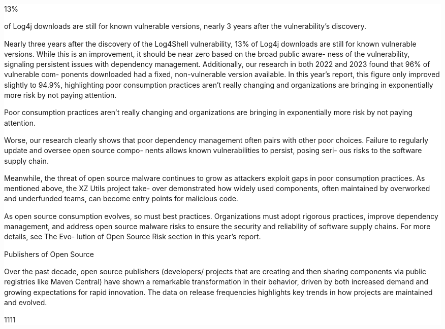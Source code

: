 13% 

of Log4j downloads are still for known 
vulnerable versions, nearly 3 years after 
the vulnerability’s discovery. 

Nearly three years after the discovery of the Log4Shell 
vulnerability, 13% of Log4j downloads are still for known 
vulnerable versions. While this is an improvement, it 
should be near zero based on the broad public aware\-
ness of the vulnerability, signaling persistent issues with 
dependency management. Additionally, our research in 
both 2022 and 2023 found that 96% of vulnerable com\-
ponents downloaded had a fixed, non\-vulnerable version 
available. In this year’s report, this figure only improved 
slightly to 94\.9%, highlighting poor consumption practices 
aren’t really changing and organizations are bringing in 
exponentially more risk by not paying attention.

Poor consumption practices aren’t 
really changing and organizations 
are bringing in exponentially more 
risk by not paying attention.

Worse, our research clearly shows that poor dependency 
management often pairs with other poor choices. Failure 
to regularly update and oversee open source compo\-
nents allows known vulnerabilities to persist, posing seri\-
ous risks to the software supply chain.

Meanwhile, the threat of open source malware continues 
to grow as attackers exploit gaps in poor consumption 
practices. As mentioned above, the XZ Utils project take\-
over demonstrated how widely used components, often 
maintained by overworked and underfunded teams, can 
become entry points for malicious code.

As open source consumption evolves, so must best 
practices. Organizations must adopt rigorous practices, 
improve dependency management, and address open 
source malware risks to ensure the security and reliability 
of software supply chains. For more details, see The Evo\-
lution of Open Source Risk section in this year’s report.

Publishers of Open Source

Over the past decade, open source publishers (developers/
projects that are creating and then sharing components 
via public registries like Maven Central) have shown a 
remarkable transformation in their behavior, driven by both 
increased demand and growing expectations for rapid 
innovation. The data on release frequencies highlights key 
trends in how projects are maintained and evolved.

1111
